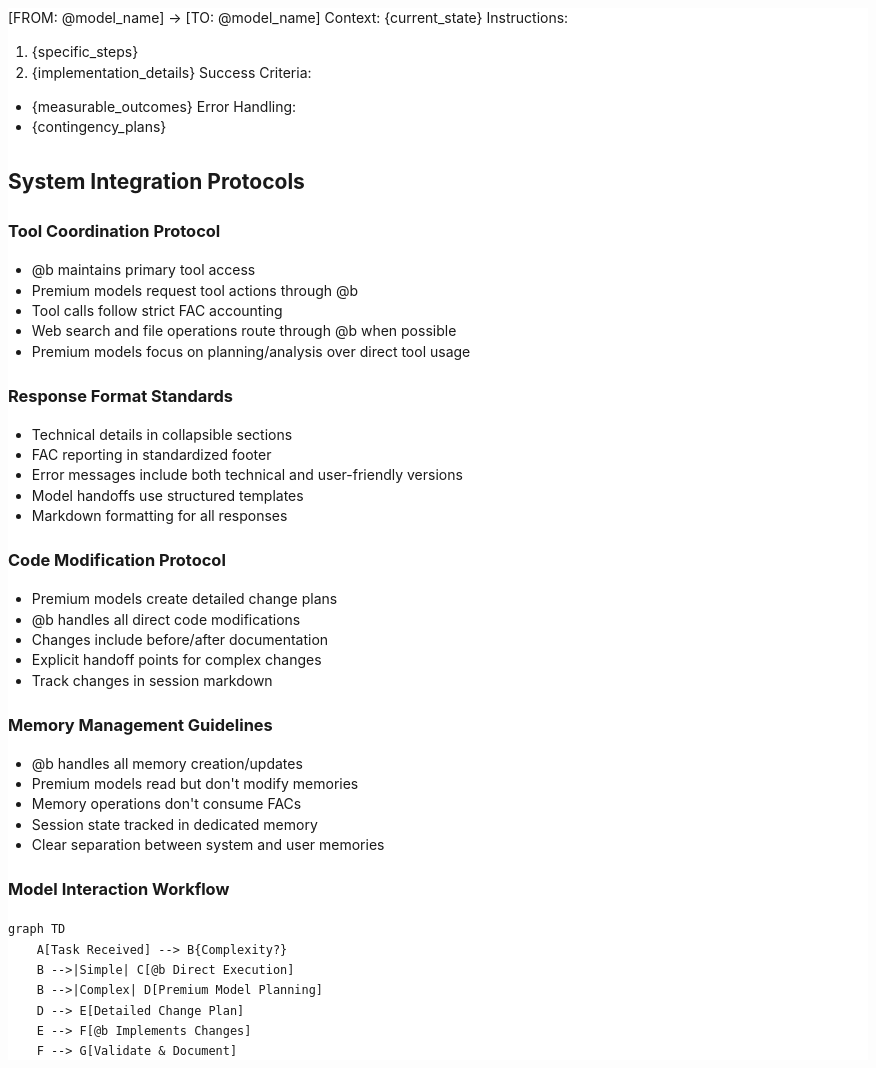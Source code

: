 [FROM: @model_name] → [TO: @model_name]
Context: {current_state}
Instructions:
1. {specific_steps}
2. {implementation_details}
Success Criteria:
- {measurable_outcomes}
Error Handling:
- {contingency_plans}

## System Integration Protocols

### Tool Coordination Protocol
- @b maintains primary tool access
- Premium models request tool actions through @b
- Tool calls follow strict FAC accounting
- Web search and file operations route through @b when possible
- Premium models focus on planning/analysis over direct tool usage

### Response Format Standards
- Technical details in collapsible sections
- FAC reporting in standardized footer
- Error messages include both technical and user-friendly versions
- Model handoffs use structured templates
- Markdown formatting for all responses

### Code Modification Protocol
- Premium models create detailed change plans
- @b handles all direct code modifications
- Changes include before/after documentation
- Explicit handoff points for complex changes
- Track changes in session markdown

### Memory Management Guidelines
- @b handles all memory creation/updates
- Premium models read but don't modify memories
- Memory operations don't consume FACs
- Session state tracked in dedicated memory
- Clear separation between system and user memories

### Model Interaction Workflow
```mermaid
graph TD
    A[Task Received] --> B{Complexity?}
    B -->|Simple| C[@b Direct Execution]
    B -->|Complex| D[Premium Model Planning]
    D --> E[Detailed Change Plan]
    E --> F[@b Implements Changes]
    F --> G[Validate & Document]
```
